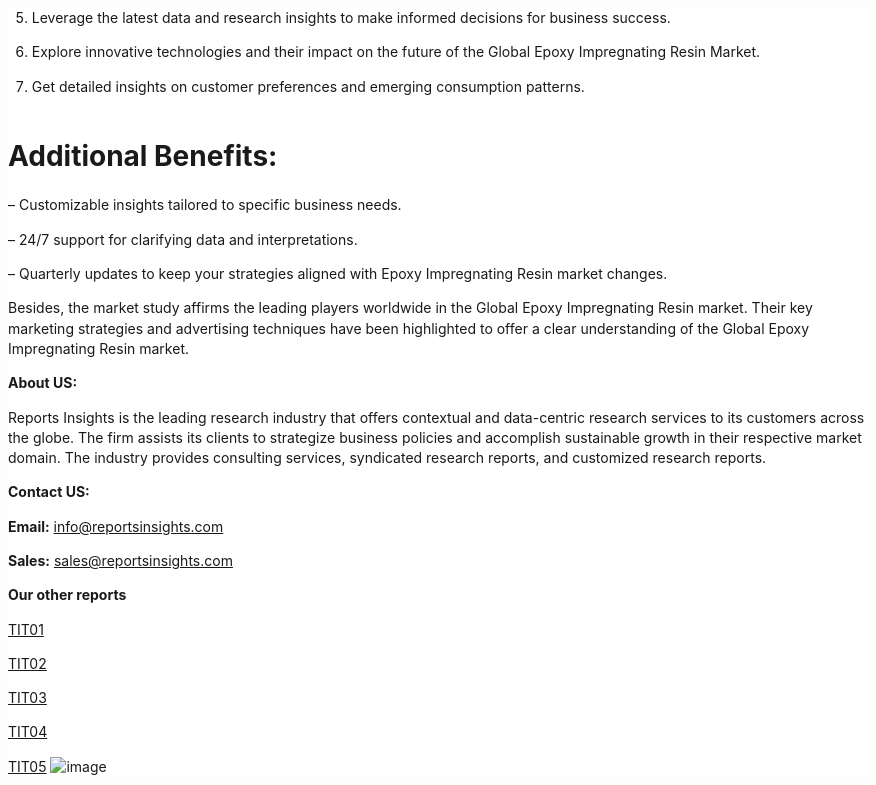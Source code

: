 5. Leverage the latest data and research insights to make informed decisions for business success.

6. Explore innovative technologies and their impact on the future of the Global Epoxy Impregnating Resin Market.

7. Get detailed insights on customer preferences and emerging consumption patterns.

# <strong>Additional Benefits:</strong>

– Customizable insights tailored to specific business needs.

– 24/7 support for clarifying data and interpretations.

– Quarterly updates to keep your strategies aligned with Epoxy Impregnating Resin market changes.

Besides, the market study affirms the leading players worldwide in the Global Epoxy Impregnating Resin market. Their key marketing strategies and advertising techniques have been highlighted to offer a clear understanding of the Global Epoxy Impregnating Resin market.

<strong><strong>About US</strong>:</strong>

Reports Insights is the leading research industry that offers contextual and data-centric research services to its customers across the globe. The firm assists its clients to strategize business policies and accomplish sustainable growth in their respective market domain. The industry provides consulting services, syndicated research reports, and customized research reports.

<strong>Contact US:</strong>

<p class=><b>Email:</b> <a href=mailto:info@reportsinsights.com>info@reportsinsights.com</a></p>
<p class=><b>Sales:</b> <a href=mailto:sales@reportsinsights.com>sales@reportsinsights.com</a></p>

<strong>Our other reports</strong>

<a href=LIN01>TIT01</a>

<a href=LIN02>TIT02</a>

<a href=LIN03>TIT03</a>

<a href=LIN04>TIT04</a>

<a href=LIN05>TIT05</a>
![image](https://github.com/user-attachments/assets/933efd9c-20ce-4db3-b31b-dc1bf9c64fdb)
